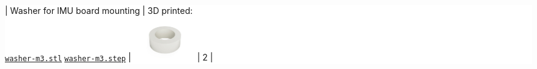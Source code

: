 | Washer for IMU board mounting                                             | 3D printed:<br>[`washer-m3.stl`](docs/assets/washer-m3.stl) [`washer-m3.step`](docs/assets/washer-m3.step)                                                                                                                                               |                                                   <img src="docs/img/washer-m3.jpg" width=100>                                                    |    2     |